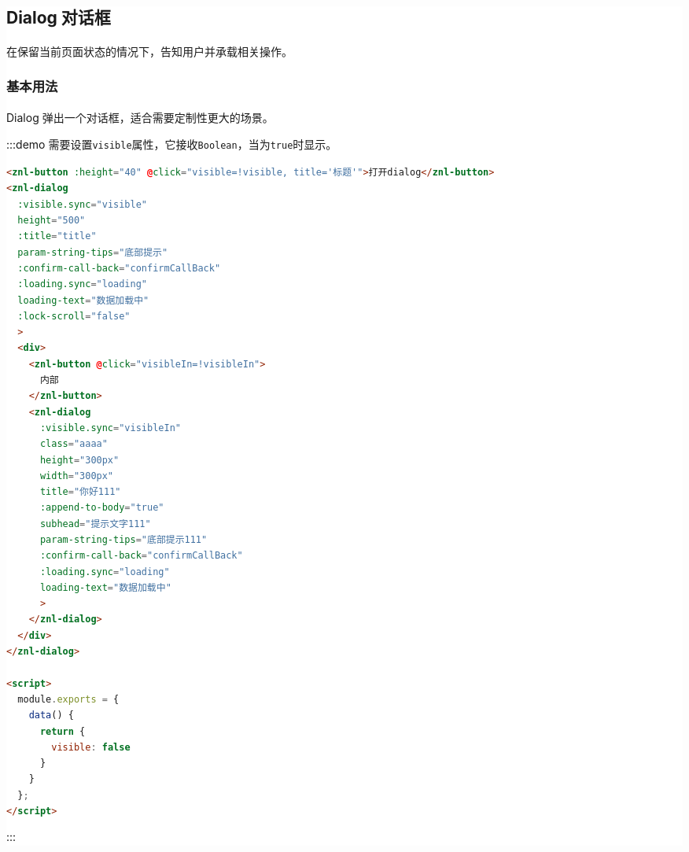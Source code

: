 <style>
  .znl-button{
    margin-left: 5px;
  }
  .img{
    display: flex;
    align-items: center;
    justify-content: center;
  }
</style>
## Dialog 对话框
在保留当前页面状态的情况下，告知用户并承载相关操作。

### 基本用法

Dialog 弹出一个对话框，适合需要定制性更大的场景。

:::demo 需要设置`visible`属性，它接收`Boolean`，当为`true`时显示。

```html
<znl-button :height="40" @click="visible=!visible, title='标题'">打开dialog</znl-button>
<znl-dialog 
  :visible.sync="visible"
  height="500"
  :title="title"
  param-string-tips="底部提示"
  :confirm-call-back="confirmCallBack"
  :loading.sync="loading"
  loading-text="数据加载中"
  :lock-scroll="false"
  >
  <div>
    <znl-button @click="visibleIn=!visibleIn">
      内部
    </znl-button>
    <znl-dialog 
      :visible.sync="visibleIn"
      class="aaaa"
      height="300px"
      width="300px"
      title="你好111"
      :append-to-body="true"
      subhead="提示文字111"
      param-string-tips="底部提示111"
      :confirm-call-back="confirmCallBack"
      :loading.sync="loading"
      loading-text="数据加载中"
      >
    </znl-dialog>
  </div>
</znl-dialog>

<script>
  module.exports = {
    data() {
      return {
        visible: false
      }
    }
  };
</script>

```
:::